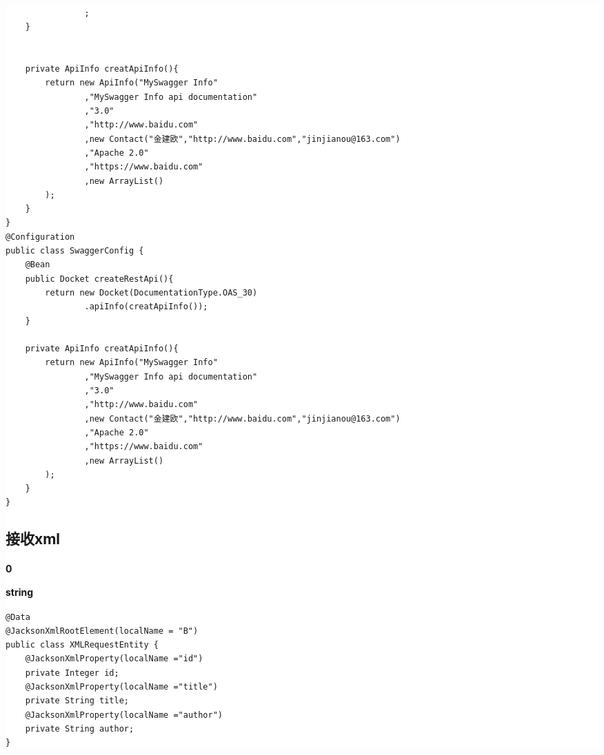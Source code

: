 ```
                ;
    }


    private ApiInfo creatApiInfo(){
        return new ApiInfo("MySwagger Info"
                ,"MySwagger Info api documentation"
                ,"3.0"
                ,"http://www.baidu.com"
                ,new Contact("金建欧","http://www.baidu.com","jinjianou@163.com")
                ,"Apache 2.0"
                ,"https://www.baidu.com"
                ,new ArrayList()
        );
    }
}
@Configuration
public class SwaggerConfig {
    @Bean
    public Docket createRestApi(){
        return new Docket(DocumentationType.OAS_30)
                .apiInfo(creatApiInfo());
    }

    private ApiInfo creatApiInfo(){
        return new ApiInfo("MySwagger Info"
                ,"MySwagger Info api documentation"
                ,"3.0"
                ,"http://www.baidu.com"
                ,new Contact("金建欧","http://www.baidu.com","jinjianou@163.com")
                ,"Apache 2.0"
                ,"https://www.baidu.com"
                ,new ArrayList()
        );
    }
}
```

## 接收xml

<?xml version="1.0" encoding="utf-8"?>
<B>
  <id>0</id>

  <title>string</title>

  <author>string</author>
</B>

```
@Data
@JacksonXmlRootElement(localName = "B")
public class XMLRequestEntity {
    @JacksonXmlProperty(localName ="id")
    private Integer id;
    @JacksonXmlProperty(localName ="title")
    private String title;
    @JacksonXmlProperty(localName ="author")
    private String author;
}
```
